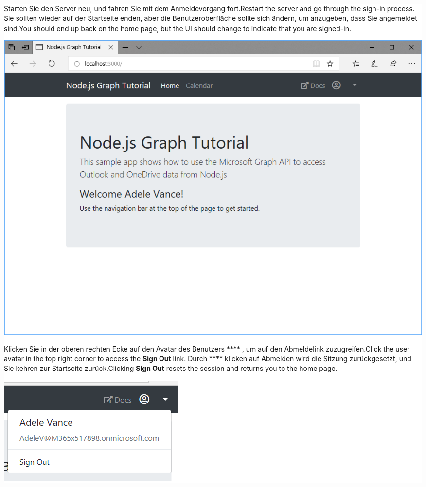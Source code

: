 <span data-ttu-id="07f38-153">Starten Sie den Server neu, und fahren Sie mit dem Anmeldevorgang fort.</span><span class="sxs-lookup"><span data-stu-id="07f38-153">Restart the server and go through the sign-in process.</span></span> <span data-ttu-id="07f38-154">Sie sollten wieder auf der Startseite enden, aber die Benutzeroberfläche sollte sich ändern, um anzugeben, dass Sie angemeldet sind.</span><span class="sxs-lookup"><span data-stu-id="07f38-154">You should end up back on the home page, but the UI should change to indicate that you are signed-in.</span></span>

![Ein Screenshot der Startseite nach der Anmeldung](./images/add-aad-auth-01.png)

<span data-ttu-id="07f38-156">Klicken Sie in der oberen rechten Ecke auf den Avatar des Benutzers \*\*\*\* , um auf den Abmeldelink zuzugreifen.</span><span class="sxs-lookup"><span data-stu-id="07f38-156">Click the user avatar in the top right corner to access the **Sign Out** link.</span></span> <span data-ttu-id="07f38-157">Durch \*\*\*\* klicken auf Abmelden wird die Sitzung zurückgesetzt, und Sie kehren zur Startseite zurück.</span><span class="sxs-lookup"><span data-stu-id="07f38-157">Clicking **Sign Out** resets the session and returns you to the home page.</span></span>

![Screenshot des Dropdownmenüs mit dem Link zum Abmelden](./images/add-aad-auth-02.png)
